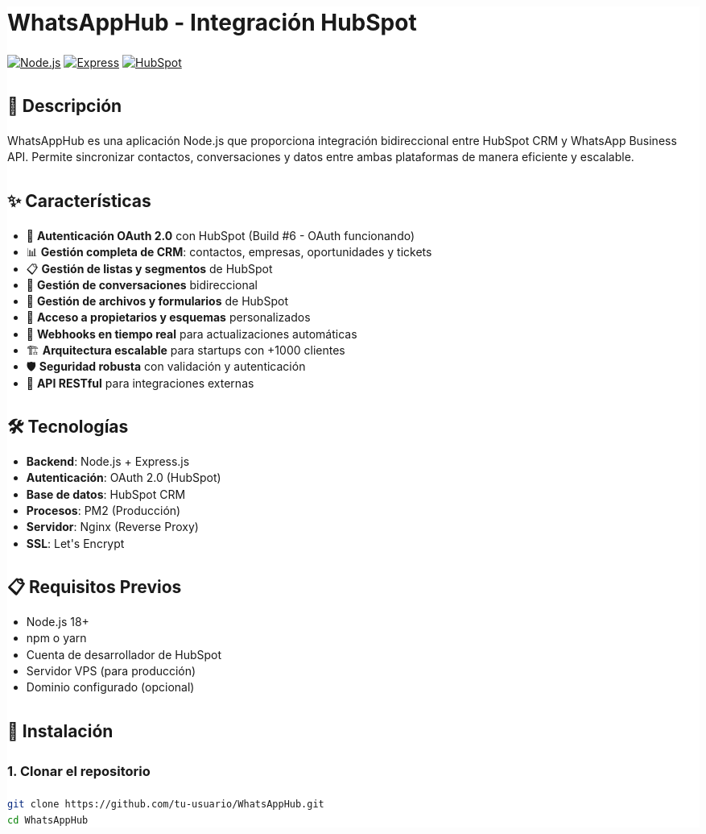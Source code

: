 # WhatsAppHub - Integración HubSpot

[![Node.js](https://img.shields.io/badge/Node.js-18+-green.svg)](https://nodejs.org/)
[![Express](https://img.shields.io/badge/Express-4.18.2-blue.svg)](https://expressjs.com/)
[![HubSpot](https://img.shields.io/badge/HubSpot-API-orange.svg)](https://developers.hubspot.com/)

## 🚀 Descripción

WhatsAppHub es una aplicación Node.js que proporciona integración bidireccional entre HubSpot CRM y WhatsApp Business API. Permite sincronizar contactos, conversaciones y datos entre ambas plataformas de manera eficiente y escalable.

## ✨ Características

- 🔐 **Autenticación OAuth 2.0** con HubSpot (Build #6 - OAuth funcionando)
- 📊 **Gestión completa de CRM**: contactos, empresas, oportunidades y tickets
- 📋 **Gestión de listas y segmentos** de HubSpot
- 💬 **Gestión de conversaciones** bidireccional
- 📄 **Gestión de archivos y formularios** de HubSpot
- 👥 **Acceso a propietarios y esquemas** personalizados
- 🔄 **Webhooks en tiempo real** para actualizaciones automáticas
- 🏗️ **Arquitectura escalable** para startups con +1000 clientes
- 🛡️ **Seguridad robusta** con validación y autenticación
- 📱 **API RESTful** para integraciones externas

## 🛠️ Tecnologías

- **Backend**: Node.js + Express.js
- **Autenticación**: OAuth 2.0 (HubSpot)
- **Base de datos**: HubSpot CRM
- **Procesos**: PM2 (Producción)
- **Servidor**: Nginx (Reverse Proxy)
- **SSL**: Let's Encrypt

## 📋 Requisitos Previos

- Node.js 18+ 
- npm o yarn
- Cuenta de desarrollador de HubSpot
- Servidor VPS (para producción)
- Dominio configurado (opcional)

## 🚀 Instalación

### 1. Clonar el repositorio

```bash
git clone https://github.com/tu-usuario/WhatsAppHub.git
cd WhatsAppHub
```
